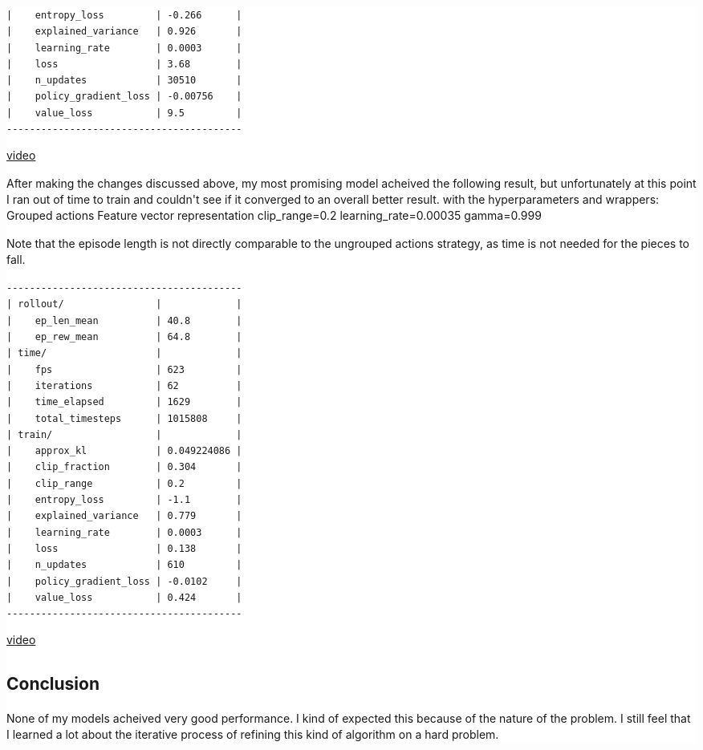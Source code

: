 ```
|    entropy_loss         | -0.266      |
|    explained_variance   | 0.926       |
|    learning_rate        | 0.0003      |
|    loss                 | 3.68        |
|    n_updates            | 30510       |
|    policy_gradient_loss | -0.00756    |
|    value_loss           | 9.5         |
-----------------------------------------
```
[video](https://drive.google.com/file/d/1j0HUdEm2a7VG8PKXsKsSI8G40tsrNpUZ/view?usp=drive_link)

After making the changes discussed above, my most promising model acheived the following result, but unfortunately at this point I ran out of time to train and couldn't see if it converged to an overall better result.
with the hyperparameters and wrappers:
Grouped actions
Feature vector representation
clip_range=0.2
learning_rate=0.00035
gamma=0.999

Note that the episode length is not directly comparable to the ungrouped actions strategy, as time is not needed for the pieces to fall.
```
-----------------------------------------
| rollout/                |             |
|    ep_len_mean          | 40.8        |
|    ep_rew_mean          | 64.8        |
| time/                   |             |
|    fps                  | 623         |
|    iterations           | 62          |
|    time_elapsed         | 1629        |
|    total_timesteps      | 1015808     |
| train/                  |             |
|    approx_kl            | 0.049224086 |
|    clip_fraction        | 0.304       |
|    clip_range           | 0.2         |
|    entropy_loss         | -1.1        |
|    explained_variance   | 0.779       |
|    learning_rate        | 0.0003      |
|    loss                 | 0.138       |
|    n_updates            | 610         |
|    policy_gradient_loss | -0.0102     |
|    value_loss           | 0.424       |
-----------------------------------------
```
[video](https://drive.google.com/file/d/1ig9mPsv4Vs6T-xFD96V_Wi-xlQt4vG7q/view?usp=drive_link)

## Conclusion
None of my models acheived very good performance. I kind of expected this because of the nature of the problem. I still feel that I learned a lot about the iterative process of refining this kind of algorithm on a hard problem.
